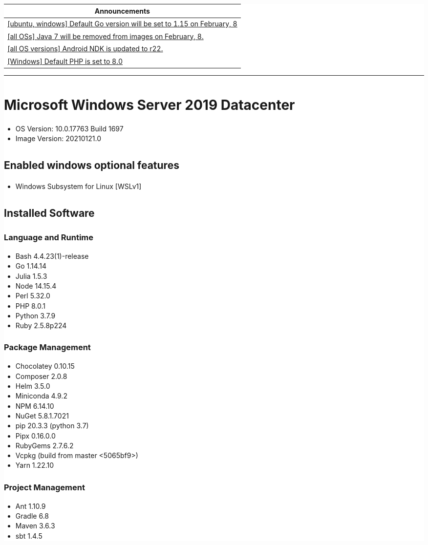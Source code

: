 | Announcements |
|-|
| [[ubuntu, windows] Default Go version will be set to 1.15 on February, 8](https://github.com/actions/virtual-environments/issues/2447) |
| [[all OSs] Java 7 will be removed from images on February, 8.](https://github.com/actions/virtual-environments/issues/2446) |
| [[all OS versions] Android NDK is updated to r22.](https://github.com/actions/virtual-environments/issues/2420) |
| [[Windows] Default PHP is set to 8.0](https://github.com/actions/virtual-environments/issues/2416) |
***
# Microsoft Windows Server 2019 Datacenter
- OS Version: 10.0.17763 Build 1697
- Image Version: 20210121.0

## Enabled windows optional features
- Windows Subsystem for Linux [WSLv1]

## Installed Software
### Language and Runtime
- Bash 4.4.23(1)-release
- Go 1.14.14
- Julia 1.5.3
- Node 14.15.4
- Perl 5.32.0
- PHP 8.0.1
- Python 3.7.9
- Ruby 2.5.8p224

### Package Management
- Chocolatey 0.10.15
- Composer 2.0.8
- Helm 3.5.0
- Miniconda 4.9.2
- NPM 6.14.10
- NuGet 5.8.1.7021
- pip 20.3.3 (python 3.7)
- Pipx 0.16.0.0
- RubyGems 2.7.6.2
- Vcpkg  (build from master \<5065bf9>)
- Yarn 1.22.10

### Project Management
- Ant 1.10.9
- Gradle 6.8
- Maven 3.6.3
- sbt 1.4.5
